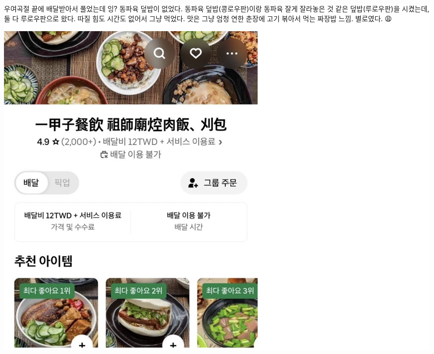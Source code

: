우여곡절 끝에 배달받아서 풀었는데 잉? 동파육 덮밥이 없었다.
동파육 덮밥(콩로우판)이랑 동파육 잘게 잘라놓은 것 같은 덮밥(루로우판)을 시켰는데, 둘 다 루로우판으로 왔다.
따질 힘도 시간도 없어서 그냥 먹었다. 맛은 그냥 엄청 연한 춘장에 고기 볶아서 먹는 짜장밥 느낌. 별로였다. 😩

<div class="image-group">
    <div class="image-item">
        <img src="/assets/images/2025-10-05-taipei-travel-for-5-days-4-nights/45-ilgapjjachaneum.jpeg" alt="우버이츠 일갑자찬음"/>
    </div>
    <div class="image-item">